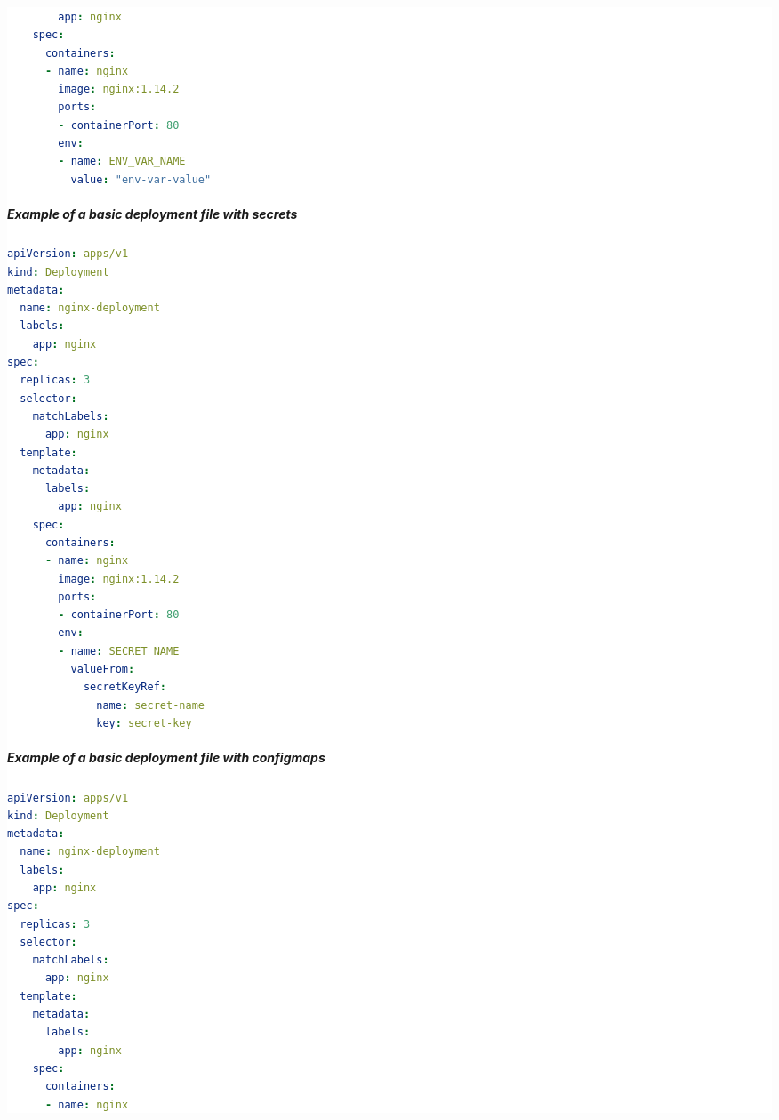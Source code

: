 ```yaml
        app: nginx
    spec:
      containers:
      - name: nginx
        image: nginx:1.14.2
        ports:
        - containerPort: 80
        env:
        - name: ENV_VAR_NAME
          value: "env-var-value"
```

##### Example of a basic deployment file with secrets

```yaml
apiVersion: apps/v1
kind: Deployment
metadata:
  name: nginx-deployment
  labels:
    app: nginx
spec:
  replicas: 3
  selector:
    matchLabels:
      app: nginx
  template:
    metadata:
      labels:
        app: nginx
    spec:
      containers:
      - name: nginx
        image: nginx:1.14.2
        ports:
        - containerPort: 80
        env:
        - name: SECRET_NAME
          valueFrom:
            secretKeyRef:
              name: secret-name
              key: secret-key
```

##### Example of a basic deployment file with configmaps

```yaml
apiVersion: apps/v1
kind: Deployment
metadata:
  name: nginx-deployment
  labels:
    app: nginx
spec:
  replicas: 3
  selector:
    matchLabels:
      app: nginx
  template:
    metadata:
      labels:
        app: nginx
    spec:
      containers:
      - name: nginx
```